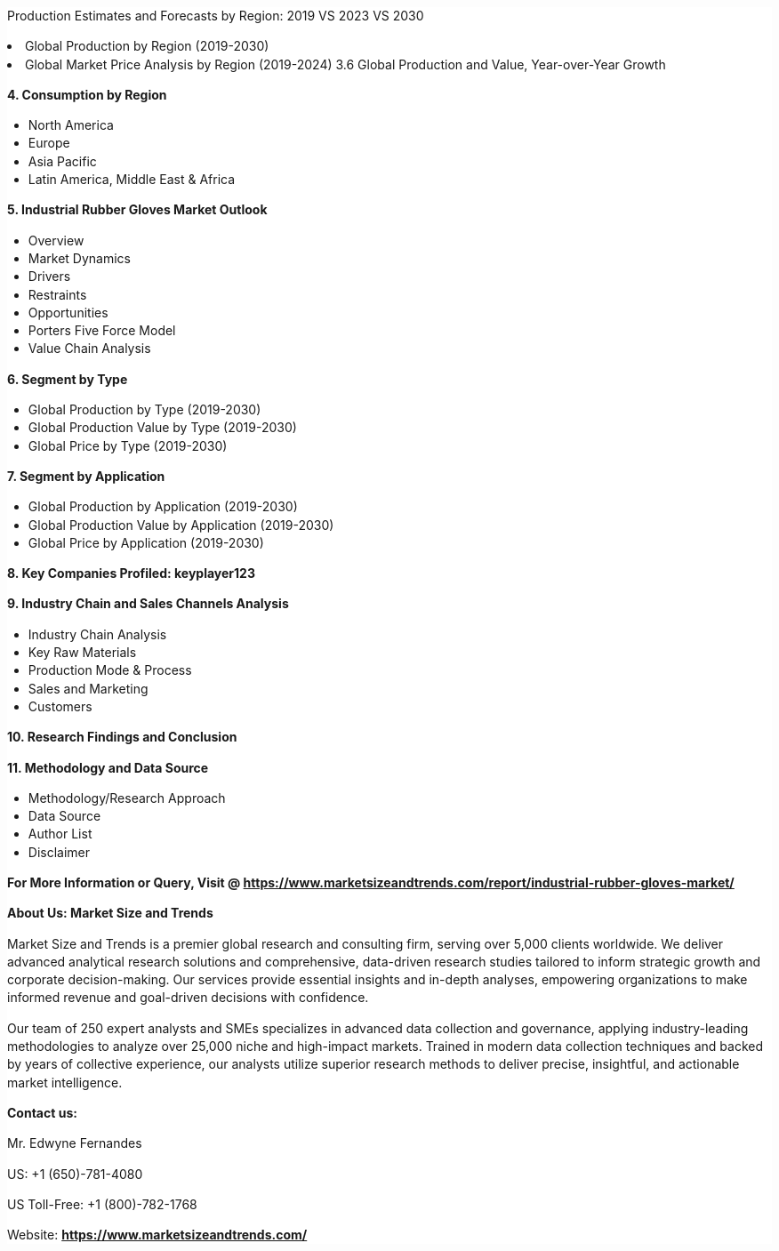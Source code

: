 Production Estimates and Forecasts by Region: 2019 VS 2023 VS 2030</li><li>Global Production by Region (2019-2030)</li><li>Global Market Price Analysis by Region (2019-2024) 3.6 Global Production and Value, Year-over-Year Growth</li></ul><p><strong>4. Consumption by Region</strong></p><ul><li>North America</li><li>Europe</li><li>Asia Pacific</li><li>Latin America, Middle East &amp; Africa</li></ul><p><strong>5. Industrial Rubber Gloves Market Outlook</strong></p><ul><li>Overview</li><li>Market Dynamics</li><li>Drivers</li><li>Restraints</li><li>Opportunities</li><li>Porters Five Force Model</li><li>Value Chain Analysis&nbsp;</li></ul><p><strong>6. Segment by Type</strong></p><ul><li>Global Production by Type (2019-2030)</li><li>Global Production Value by Type (2019-2030)</li><li>Global Price by Type (2019-2030)</li></ul><p><strong>7. Segment by Application</strong></p><ul><li>Global Production by Application (2019-2030)</li><li>Global Production Value by Application (2019-2030)</li><li>Global Price by Application (2019-2030)</li></ul><p><strong>8. Key Companies Profiled: keyplayer123</strong></p><p><strong>9. Industry Chain and Sales Channels Analysis</strong></p><ul><li>Industry Chain Analysis</li><li>Key Raw Materials</li><li>Production Mode &amp; Process</li><li>Sales and Marketing</li><li>Customers</li></ul><p><strong>10. Research Findings and Conclusion</strong></p><p><strong>11. Methodology and Data Source</strong></p><ul><li>Methodology/Research Approach</li><li>Data Source</li><li>Author List</li><li>Disclaimer</li></ul></p><p><strong>For More Information or Query, Visit @ <a href="https://www.marketsizeandtrends.com/report/industrial-rubber-gloves-market/">https://www.marketsizeandtrends.com/report/industrial-rubber-gloves-market/</a></strong></p><p><strong>About Us: Market Size and Trends</strong></p><p>Market Size and Trends is a premier global research and consulting firm, serving over 5,000 clients worldwide. We deliver advanced analytical research solutions and comprehensive, data-driven research studies tailored to inform strategic growth and corporate decision-making. Our services provide essential insights and in-depth analyses, empowering organizations to make informed revenue and goal-driven decisions with confidence.</p><p>Our team of 250 expert analysts and SMEs specializes in advanced data collection and governance, applying industry-leading methodologies to analyze over 25,000 niche and high-impact markets. Trained in modern data collection techniques and backed by years of collective experience, our analysts utilize superior research methods to deliver precise, insightful, and actionable market intelligence.</p><p><strong>Contact us:</strong></p><p>Mr. Edwyne Fernandes</p><p>US: +1 (650)-781-4080</p><p>US Toll-Free: +1 (800)-782-1768</p><p>Website: <strong><a href="https://www.marketsizeandtrends.com/">https://www.marketsizeandtrends.com/</a></strong></p>
